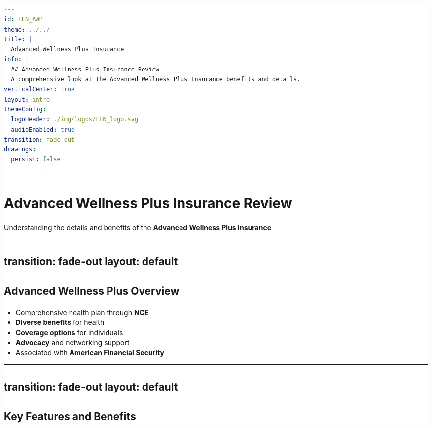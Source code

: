 ```yaml
---
id: FEN_AWP
theme: ../../
title: | 
  Advanced Wellness Plus Insurance
info: |
  ## Advanced Wellness Plus Insurance Review
  A comprehensive look at the Advanced Wellness Plus Insurance benefits and details.
verticalCenter: true
layout: intro
themeConfig:
  logoHeader: ./img/logos/FEN_logo.svg
  audioEnabled: true
transition: fade-out
drawings:
  persist: false
---
```


<SlideAudio deckKey="FEN_AWP" />

# Advanced Wellness Plus Insurance Review

Understanding the details and benefits of the **Advanced Wellness Plus Insurance**

---
transition: fade-out
layout: default
---

## Advanced Wellness Plus Overview

<v-clicks>

- Comprehensive health plan through **NCE**
- **Diverse benefits** for health
- **Coverage options** for individuals
- **Advocacy** and networking support
- Associated with **American Financial Security**

</v-clicks>

---
transition: fade-out
layout: default
---

## Key Features and Benefits

<v-clicks>
